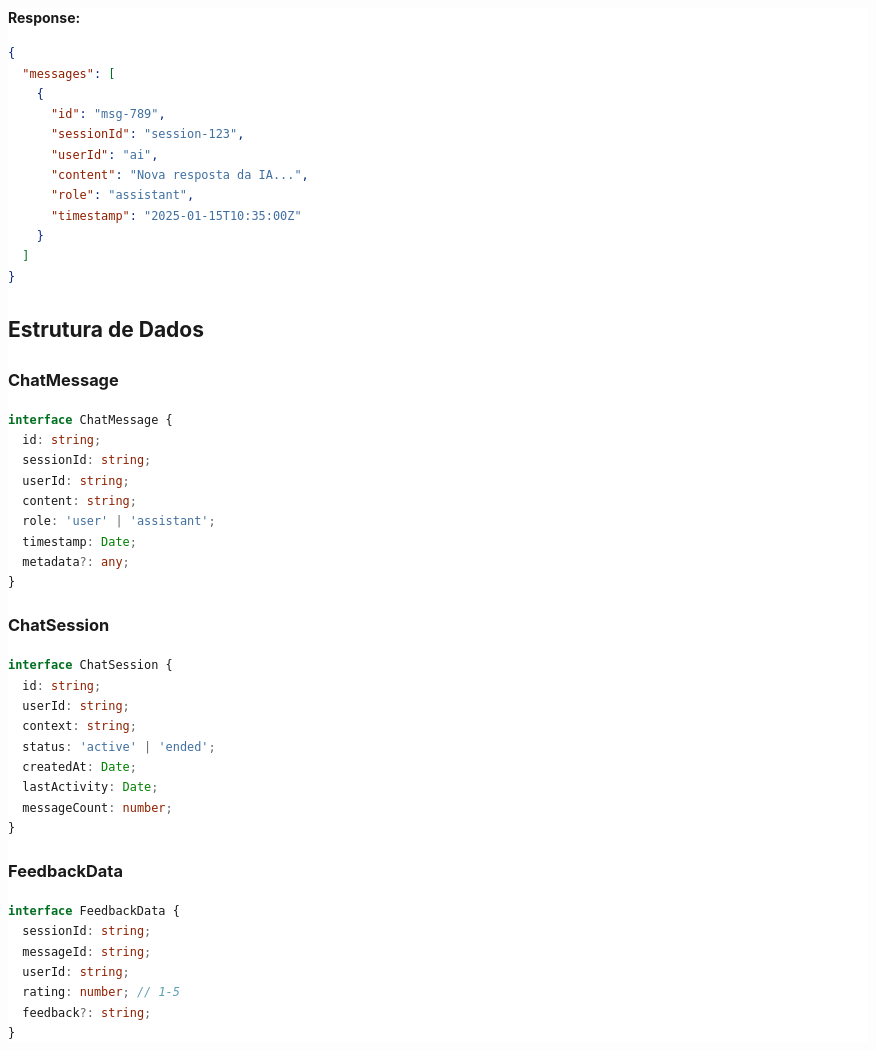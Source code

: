 **Response:**
```json
{
  "messages": [
    {
      "id": "msg-789",
      "sessionId": "session-123",
      "userId": "ai",
      "content": "Nova resposta da IA...",
      "role": "assistant",
      "timestamp": "2025-01-15T10:35:00Z"
    }
  ]
}
```

## Estrutura de Dados

### ChatMessage
```typescript
interface ChatMessage {
  id: string;
  sessionId: string;
  userId: string;
  content: string;
  role: 'user' | 'assistant';
  timestamp: Date;
  metadata?: any;
}
```

### ChatSession
```typescript
interface ChatSession {
  id: string;
  userId: string;
  context: string;
  status: 'active' | 'ended';
  createdAt: Date;
  lastActivity: Date;
  messageCount: number;
}
```

### FeedbackData
```typescript
interface FeedbackData {
  sessionId: string;
  messageId: string;
  userId: string;
  rating: number; // 1-5
  feedback?: string;
}
```
